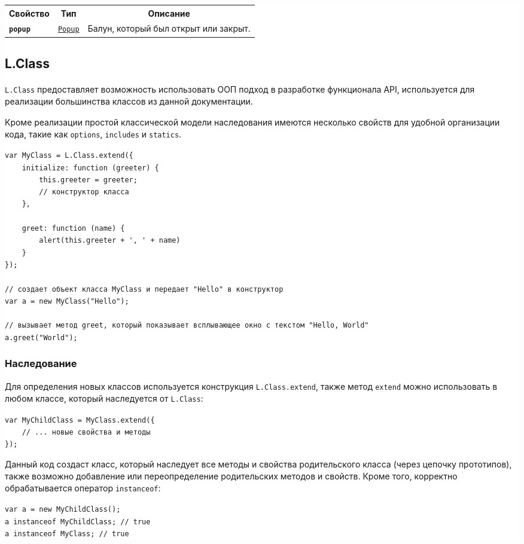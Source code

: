 <table>
    <tr>
        <th>Свойство</th>
        <th>Тип</th>
        <th>Описание</th>
    </tr>
    <tr>
        <td><code><b>popup</b></code></td>
        <td><code><a href="#popup">Popup</a></code></td>
        <td>Балун, который был открыт или закрыт.</td>
    </tr>
</table>

## L.Class

`L.Class` предоставляет возможность использовать ООП подход в разработке функционала API, используется для реализации большинства классов из данной документации.

Кроме реализации простой классической модели наследования имеются несколько свойств для удобной организации кода, такие как `options`, `includes` и `statics`.

    var MyClass = L.Class.extend({
        initialize: function (greeter) {
            this.greeter = greeter;
            // конструктор класса
        },

        greet: function (name) {
            alert(this.greeter + ', ' + name)
        }
    });

    // создает объект класса MyClass и передает "Hello" в конструктор
    var a = new MyClass("Hello");

    // вызывает метод greet, который показывает всплывающее окно с текстом "Hello, World"
    a.greet("World");


### Наследование

Для определения новых классов используется конструкция `L.Class.extend`, также метод `extend` можно использовать в любом классе, который наследуется от `L.Class`:

    var MyChildClass = MyClass.extend({
        // ... новые свойства и методы
    });

Данный код создаст класс, который наследует все методы и свойства родительского класса (через цепочку прототипов), также возможно добавление или переопределение родительских методов и свойств. Кроме того, корректно обрабатывается оператор `instanceof`:

    var a = new MyChildClass();
    a instanceof MyChildClass; // true
    a instanceof MyClass; // true
